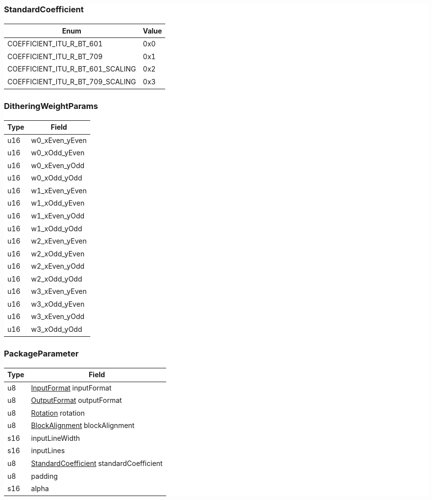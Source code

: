 ### StandardCoefficient

| Enum                             | Value |
|----------------------------------|-------|
| COEFFICIENT_ITU_R_BT_601         | 0x0   |
| COEFFICIENT_ITU_R_BT_709         | 0x1   |
| COEFFICIENT_ITU_R_BT_601_SCALING | 0x2   |
| COEFFICIENT_ITU_R_BT_709_SCALING | 0x3   |

### DitheringWeightParams

| Type | Field          |
|------|----------------|
| u16  | w0_xEven_yEven |
| u16  | w0_xOdd_yEven  |
| u16  | w0_xEven_yOdd  |
| u16  | w0_xOdd_yOdd   |
| u16  | w1_xEven_yEven |
| u16  | w1_xOdd_yEven  |
| u16  | w1_xEven_yOdd  |
| u16  | w1_xOdd_yOdd   |
| u16  | w2_xEven_yEven |
| u16  | w2_xOdd_yEven  |
| u16  | w2_xEven_yOdd  |
| u16  | w2_xOdd_yOdd   |
| u16  | w3_xEven_yEven |
| u16  | w3_xOdd_yEven  |
| u16  | w3_xEven_yOdd  |
| u16  | w3_xOdd_yOdd   |

### PackageParameter

| Type | Field                                                                                     |
|------|-------------------------------------------------------------------------------------------|
| u8   | [InputFormat](Camera_Services#InputFormat "wikilink") inputFormat                         |
| u8   | [OutputFormat](Camera_Services#OutputFormat_2 "wikilink") outputFormat                    |
| u8   | [Rotation](Camera_Services#Rotation "wikilink") rotation                                  |
| u8   | [BlockAlignment](Camera_Services#BlockAlignment "wikilink") blockAlignment                |
| s16  | inputLineWidth                                                                            |
| s16  | inputLines                                                                                |
| u8   | [StandardCoefficient](Camera_Services#StandardCoefficient "wikilink") standardCoefficient |
| u8   | padding                                                                                   |
| s16  | alpha                                                                                     |
